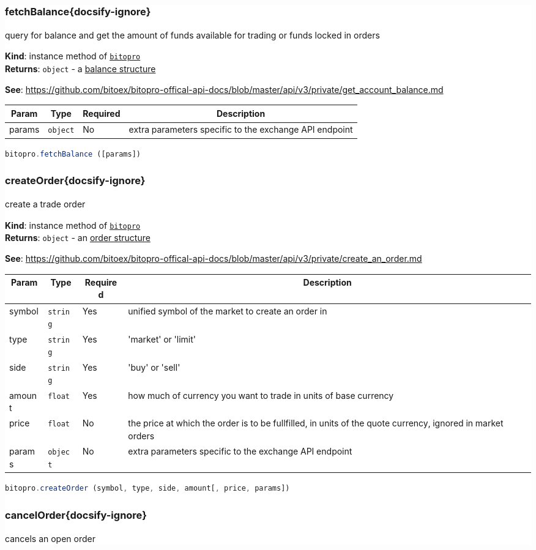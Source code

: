 <a name="fetchBalance" id="fetchbalance"></a>

### fetchBalance{docsify-ignore}
query for balance and get the amount of funds available for trading or funds locked in orders

**Kind**: instance method of [<code>bitopro</code>](#bitopro)  
**Returns**: <code>object</code> - a [balance structure](https://docs.ccxt.com/#/?id=balance-structure)

**See**: https://github.com/bitoex/bitopro-offical-api-docs/blob/master/api/v3/private/get_account_balance.md  

| Param | Type | Required | Description |
| --- | --- | --- | --- |
| params | <code>object</code> | No | extra parameters specific to the exchange API endpoint |


```javascript
bitopro.fetchBalance ([params])
```


<a name="createOrder" id="createorder"></a>

### createOrder{docsify-ignore}
create a trade order

**Kind**: instance method of [<code>bitopro</code>](#bitopro)  
**Returns**: <code>object</code> - an [order structure](https://docs.ccxt.com/#/?id=order-structure)

**See**: https://github.com/bitoex/bitopro-offical-api-docs/blob/master/api/v3/private/create_an_order.md  

| Param | Type | Required | Description |
| --- | --- | --- | --- |
| symbol | <code>string</code> | Yes | unified symbol of the market to create an order in |
| type | <code>string</code> | Yes | 'market' or 'limit' |
| side | <code>string</code> | Yes | 'buy' or 'sell' |
| amount | <code>float</code> | Yes | how much of currency you want to trade in units of base currency |
| price | <code>float</code> | No | the price at which the order is to be fullfilled, in units of the quote currency, ignored in market orders |
| params | <code>object</code> | No | extra parameters specific to the exchange API endpoint |


```javascript
bitopro.createOrder (symbol, type, side, amount[, price, params])
```


<a name="cancelOrder" id="cancelorder"></a>

### cancelOrder{docsify-ignore}
cancels an open order
